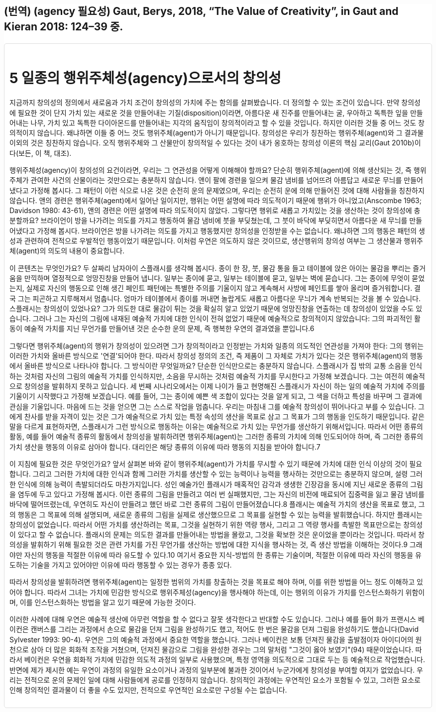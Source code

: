 ## (번역) (agency 필요성) Gaut, Berys, 2018, “The Value of Creativity”, in Gaut and Kieran 2018: 124–39 중.

<div style="border:1px solid #ddd; padding:10px; border-radius:5px;">

# **5 일종의 행위주체성(agency)으로서의 창의성**

지금까지 창의성의 정의에서 새로움과 가치 조건이 창의성의 가치에 주는 함의를 살펴봤습니다. 더 정의할 수 있는 조건이 있습니다. 만약 창의성에 필요한 것이 단지 가치 있는 새로운 것을 만들어내는 기질(disposition)이라면, 아름다운 새 진주를 만들어내는 굴, 우아하고 독특한 잎을 만들어내는 나무, 가치 있고 독특한 다이아몬드를 만들어내는 지각의 움직임이 창의적이라고 할 수 있을 것입니다. 하지만 이러한 것들 중 어느 것도 창의적이지 않습니다. 왜냐하면 이들 중 어느 것도 행위주체(agent)가 아니기 때문입니다. 창의성은 우리가 칭찬하는 행위주체(agent)와 그 결과물 이외의 것은 칭찬하지 않습니다. 오직 행위주체와 그 산물만이 창의적일 수 있다는 것이 내가 옹호하는 창의성 이론의 핵심 교리(Gaut 2010b)이다(보든, 이 책, 대조).

행위주체성(agency)이 창의성의 요건이라면, 우리는 그 연관성을 어떻게 이해해야 할까요? 단순히 행위주체(agent)에 의해 생산되는 것, 즉 행위주체가 관여한 사건의 산물이라는 것만으로는 충분하지 않습니다. 앤이 팔에 경련을 일으켜 물감 냄비를 넘어뜨려 아름답고 새로운 무늬를 만들어냈다고 가정해 봅시다. 그 패턴이 이런 식으로 나온 것은 순전히 운의 문제였으며, 우리는 순전히 운에 의해 만들어진 것에 대해 사람들을 칭찬하지 않습니다. 앤의 경련은 행위주체(agent)에서 일어난 일이지만, 행위는 어떤 설명에 따라 의도적이기 때문에 행위가 아니었고(Anscombe 1963; Davidson 1980: 43-61), 앤의 경련은 어떤 설명에 따라 의도적이지 않았다. 그렇다면 행위로 새롭고 가치있는 것을 생산하는 것이 창의성에 충분할까요? 브라이언이 방을 나가려는 의도를 가지고 행동하여 물감 냄비에 붓을 부딪쳤는데, 그 붓이 바닥에 부딪히면서 아름다운 새 무늬를 만들어냈다고 가정해 봅시다. 브라이언은 방을 나가려는 의도를 가지고 행동했지만 창의성을 인정받을 수는 없습니다. 왜냐하면 그의 행동은 패턴의 생성과 관련하여 전적으로 우발적인 행동이었기 때문입니다. 이처럼 우연은 의도하지 않은 것이므로, 생산행위의 창의성 여부는 그 생산물과 행위주체(agent)의 의도의 내용이 중요합니다.

이 콘텐츠는 무엇인가요? 두 살짜리 남자아이 스플래시를 생각해 봅시다. 종이 한 장, 붓, 물감 통을 들고 테이블에 앉은 아이는 물감을 뿌리는 즐거움을 만끽하며 열정적으로 엉망진창을 만들어 냅니다. 일부는 종이에 묻고, 일부는 테이블에 묻고, 일부는 벽에 묻습니다. 그는 종이에 무엇이 묻었는지, 실제로 자신의 행동으로 인해 생긴 페인트 패턴에는 특별한 주의를 기울이지 않고 계속해서 사방에 페인트를 쌓아 올리며 즐거워합니다. 결국 그는 피곤하고 지루해져서 멈춥니다. 엄마가 테이블에서 종이를 꺼내면 놀랍게도 새롭고 아름다운 무늬가 계속 반복되는 것을 볼 수 있습니다. 스플래시는 창의성이 있었나요? 그가 의도한 대로 물감이 튀는 것을 확실히 알고 있었기 때문에 엉망진창을 연출하는 데 창의성이 있었을 수도 있습니다. 그러나 그는 자신의 그림에 내재된 예술적 가치에 대한 인식이 전혀 없었기 때문에 예술적으로 창의적이지 않았습니다: 그의 파괴적인 활동이 예술적 가치를 지닌 무언가를 만들어낸 것은 순수한 운의 문제, 즉 행복한 우연의 결과였을 뿐입니다.6

그렇다면 행위주체(agent)의 행위가 창의성이 있으려면 그가 창의적이라고 인정받는 가치와 일종의 의도적인 연관성을 가져야 한다: 그의 행위는 이러한 가치와 올바른 방식으로 '연결'되어야 한다. 따라서 창의성 정의의 조건, 즉 제품이 그 자체로 가치가 있다는 것은 행위주체(agent)의 행동에서 올바른 방식으로 나타나야 합니다. 그 방식이란 무엇일까요? 단순한 인식만으로는 충분하지 않습니다. 스플래시가 집 밖의 교통 소음을 인식하는 것처럼 자신의 그림의 예술적 가치를 인식하지만, 소음을 무시하는 것처럼 예술적 가치를 무시한다고 가정해 보겠습니다. 그는 여전히 예술적으로 창의성을 발휘하지 못하고 있습니다. 세 번째 시나리오에서는 이제 나이가 들고 현명해진 스플래시가 자신이 하는 일의 예술적 가치에 주의를 기울이기 시작했다고 가정해 보겠습니다. 예를 들어, 그는 종이에 예쁜 색 조합이 있다는 것을 알게 되고, 그 색을 더하고 특성을 바꾸며 그 결과에 관심을 기울입니다. 마음에 드는 것을 얻으면 그는 스스로 작업을 멈춥니다. 우리는 마침내 그를 예술적 창의성이 뛰어나다고 부를 수 있습니다. 그에게 찬사를 받을 자격이 있는 것은 그가 예술적으로 가치 있는 특정 속성의 생산을 목표로 삼고 그 목표가 그의 행동을 인도하기 때문입니다. 같은 말을 다르게 표현하자면, 스플래시가 그런 방식으로 행동하는 이유는 예술적으로 가치 있는 무언가를 생산하기 위해서입니다. 따라서 어떤 종류의 활동, 예를 들어 예술적 종류의 활동에서 창의성을 발휘하려면 행위주체(agent)는 그러한 종류의 가치에 의해 인도되어야 하며, 즉 그러한 종류의 가치 생산을 행동의 이유로 삼아야 합니다. 대리인은 해당 종류의 이유에 따라 행동의 지침을 받아야 합니다.7

이 지침에 필요한 것은 무엇인가요? 앞서 살펴본 바와 같이 행위주체(agent)가 가치를 무시할 수 있기 때문에 가치에 대한 인식 이상의 것이 필요합니다. 그리고 그러한 가치에 대한 인식과 함께 그러한 가치를 생산할 수 있는 능력이나 능력을 행사하는 것만으로는 충분하지 않으며, 설령 그러한 인식에 의해 능력이 촉발되더라도 마찬가지입니다. 성인 예술가인 플래시가 매혹적인 감각과 생생한 긴장감을 동시에 지닌 새로운 종류의 그림을 염두에 두고 있다고 가정해 봅시다. 이런 종류의 그림을 만들려고 여러 번 실패했지만, 그는 자신의 비전에 매료되어 집중력을 잃고 물감 냄비를 바닥에 떨어뜨렸는데, 우연히도 자신이 만들려고 했던 바로 그런 종류의 그림이 만들어졌습니다.8 플래시는 예술적 가치의 생산을 목표로 했고, 그의 행동은 그 목표에 의해 설명되며, 새로운 종류의 그림을 실제로 생산했으므로 그 목표를 실현할 수 있는 능력을 발휘했습니다. 하지만 플래시는 창의성이 없었습니다. 따라서 어떤 가치를 생산하려는 목표, 그것을 실현하기 위한 역량 행사, 그리고 그 역량 행사를 촉발한 목표만으로는 창의성이 있다고 할 수 없습니다. 플래시의 문제는 의도한 결과를 만들어내는 방법을 몰랐고, 그것을 확보한 것은 운이었을 뿐이라는 것입니다. 따라서 창의성을 발휘하기 위해 필요한 것은 관련 가치를 가진 무언가를 생산하는 방법에 대한 지식을 행사하는 것, 즉 생산 방법을 이해하는 것이다.9 그래야만 자신의 행동을 적절한 이유에 따라 유도할 수 있다.10 여기서 중요한 지식-방법의 한 종류는 기술이며, 적절한 이유에 따라 자신의 행동을 유도하는 기술을 가지고 있어야만 이유에 따라 행동할 수 있는 경우가 종종 있다.

따라서 창의성을 발휘하려면 행위주체(agent)는 일정한 범위의 가치를 창출하는 것을 목표로 해야 하며, 이를 위한 방법을 어느 정도 이해하고 있어야 합니다. 따라서 그녀는 가치에 민감한 방식으로 행위주체성(agency)을 행사해야 하는데, 이는 행위의 이유가 가치를 인스턴스화하기 위함이며, 이를 인스턴스화하는 방법을 알고 있기 때문에 가능한 것이다.

이러한 사례에 대해 우연은 예술적 생산에 아무런 역할을 할 수 없다고 잘못 생각한다고 반대할 수도 있습니다. 그러나 예를 들어 화가 프랜시스 베이컨은 캔버스를 그리는 과정에서 손으로 물감을 던져 그림을 완성하기도 했고, 적어도 한 번은 물감을 던져 그림을 완성하기도 했습니다(David Sylvester 1993: 90-4). 우연은 그의 예술적 과정에서 중요한 역할을 했습니다. 그러나 베이컨은 보통 던져진 물감을 출발점이자 아이디어의 원천으로 삼아 더 많은 회화적 조작을 거쳤으며, 던져진 물감으로 그림을 완성한 경우는 그의 말처럼 "그것이 옳아 보였기"(94) 때문이었습니다. 따라서 베이컨은 우연을 회화적 가치에 민감한 의도적 과정의 일부로 사용했으며, 특정 영역을 의도적으로 그대로 두는 등 예술적으로 작업했습니다. 반면에 제가 제시한 예는 우연이 과정의 유일한 요소이거나 과정의 일부분에 불과한 것이어서 누군가에게 창의성을 부여할 여지가 없었습니다. 우리는 전적으로 운의 문제인 일에 대해 사람들에게 공로를 인정하지 않습니다. 창의적인 과정에는 우연적인 요소가 포함될 수 있고, 그러한 요소로 인해 창의적인 결과물이 더 좋을 수도 있지만, 전적으로 우연적인 요소로만 구성될 수는 없습니다.
